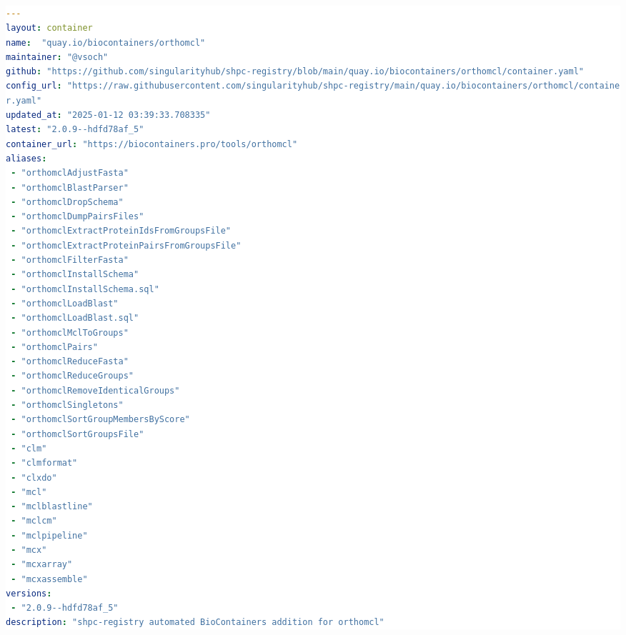 ```yaml
---
layout: container
name:  "quay.io/biocontainers/orthomcl"
maintainer: "@vsoch"
github: "https://github.com/singularityhub/shpc-registry/blob/main/quay.io/biocontainers/orthomcl/container.yaml"
config_url: "https://raw.githubusercontent.com/singularityhub/shpc-registry/main/quay.io/biocontainers/orthomcl/container.yaml"
updated_at: "2025-01-12 03:39:33.708335"
latest: "2.0.9--hdfd78af_5"
container_url: "https://biocontainers.pro/tools/orthomcl"
aliases:
 - "orthomclAdjustFasta"
 - "orthomclBlastParser"
 - "orthomclDropSchema"
 - "orthomclDumpPairsFiles"
 - "orthomclExtractProteinIdsFromGroupsFile"
 - "orthomclExtractProteinPairsFromGroupsFile"
 - "orthomclFilterFasta"
 - "orthomclInstallSchema"
 - "orthomclInstallSchema.sql"
 - "orthomclLoadBlast"
 - "orthomclLoadBlast.sql"
 - "orthomclMclToGroups"
 - "orthomclPairs"
 - "orthomclReduceFasta"
 - "orthomclReduceGroups"
 - "orthomclRemoveIdenticalGroups"
 - "orthomclSingletons"
 - "orthomclSortGroupMembersByScore"
 - "orthomclSortGroupsFile"
 - "clm"
 - "clmformat"
 - "clxdo"
 - "mcl"
 - "mclblastline"
 - "mclcm"
 - "mclpipeline"
 - "mcx"
 - "mcxarray"
 - "mcxassemble"
versions:
 - "2.0.9--hdfd78af_5"
description: "shpc-registry automated BioContainers addition for orthomcl"
```